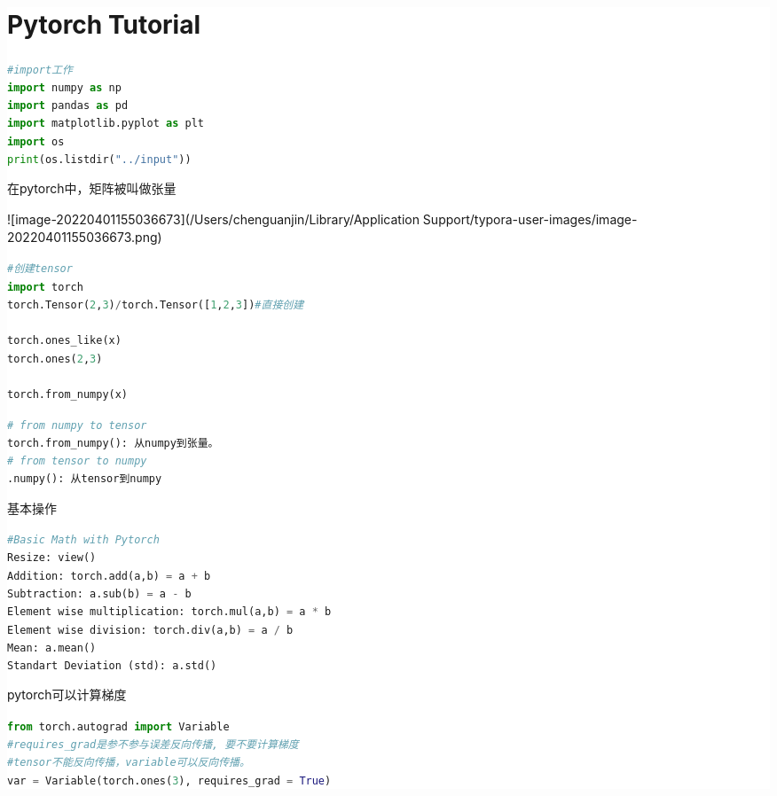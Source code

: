 # Pytorch Tutorial 

```python
#import工作
import numpy as np 
import pandas as pd 
import matplotlib.pyplot as plt
import os
print(os.listdir("../input"))
```

在pytorch中，矩阵被叫做张量

![image-20220401155036673](/Users/chenguanjin/Library/Application Support/typora-user-images/image-20220401155036673.png)

```python
#创建tensor
import torch
torch.Tensor(2,3)/torch.Tensor([1,2,3])#直接创建

torch.ones_like(x)
torch.ones(2,3)

torch.from_numpy(x)
```



```python
# from numpy to tensor
torch.from_numpy(): 从numpy到张量。
# from tensor to numpy
.numpy(): 从tensor到numpy
```

基本操作

```python
#Basic Math with Pytorch
Resize: view()
Addition: torch.add(a,b) = a + b
Subtraction: a.sub(b) = a - b
Element wise multiplication: torch.mul(a,b) = a * b
Element wise division: torch.div(a,b) = a / b
Mean: a.mean()
Standart Deviation (std): a.std()
```

pytorch可以计算梯度

```python
from torch.autograd import Variable
#requires_grad是参不参与误差反向传播, 要不要计算梯度
#tensor不能反向传播，variable可以反向传播。
var = Variable(torch.ones(3), requires_grad = True)
```
